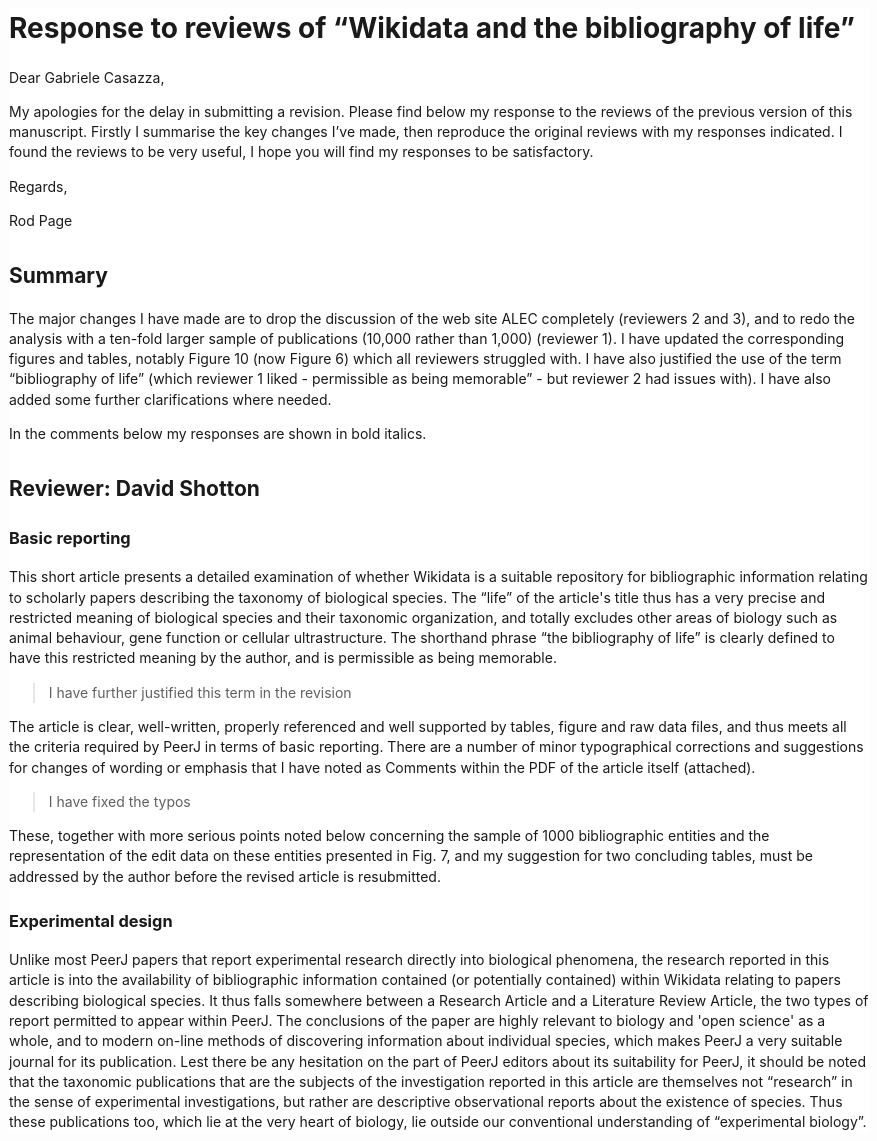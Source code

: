 # Response to reviews of “Wikidata and the bibliography of life”

Dear Gabriele Casazza,

My apologies for the delay in submitting a revision. Please find below my response to the reviews of the previous version of this manuscript. Firstly I summarise the key changes I’ve made, then reproduce the original reviews with my responses indicated. I found the reviews to be very useful, I hope you will find my responses to be satisfactory.

Regards,

Rod Page

## Summary

The major changes I have made are to drop the discussion of the web site ALEC completely (reviewers 2 and 3), and to redo the analysis with a ten-fold larger sample of publications (10,000 rather than 1,000) (reviewer 1). I have updated the corresponding figures and tables, notably Figure 10 (now Figure 6) which all reviewers struggled with. I have also justified the use of the term “bibliography of life” (which reviewer 1 liked - permissible as being memorable” - but reviewer 2 had issues with). I have also added some further clarifications where needed.

In the comments below my responses are shown in bold italics.


## Reviewer: David Shotton
### Basic reporting
This short article presents a detailed examination of whether Wikidata is a suitable repository for bibliographic information relating to scholarly papers describing the taxonomy of biological species. The “life” of the article's title thus has a very precise and restricted meaning of biological species and their taxonomic organization, and totally excludes other areas of biology such as animal behaviour, gene function or cellular ultrastructure. The shorthand phrase “the bibliography of life” is clearly defined to have this restricted meaning by the author, and is permissible as being memorable. 

> I have further justified this term in the revision

The article is clear, well-written, properly referenced and well supported by tables, figure and raw data files, and thus meets all the criteria required by PeerJ in terms of basic reporting. There are a number of minor typographical corrections and suggestions for changes of wording or emphasis that I have noted as Comments within the PDF of the article itself (attached). 

> I have fixed the typos


These, together with more serious points noted below concerning the sample of 1000 bibliographic entities and the representation of the edit data on these entities presented in Fig. 7, and my suggestion for two concluding tables, must be addressed by the author before the revised article is resubmitted.


### Experimental design
Unlike most PeerJ papers that report experimental research directly into biological phenomena, the research reported in this article is into the availability of bibliographic information contained (or potentially contained) within Wikidata relating to papers describing biological species. It thus falls somewhere between a Research Article and a Literature Review Article, the two types of report permitted to appear within PeerJ. The conclusions of the paper are highly relevant to biology and 'open science' as a whole, and to modern on-line methods of discovering information about individual species, which makes PeerJ a very suitable journal for its publication. Lest there be any hesitation on the part of PeerJ editors about its suitability for PeerJ, it should be noted that the taxonomic publications that are the subjects of the investigation reported in this article are themselves not “research” in the sense of experimental investigations, but rather are descriptive observational reports about the existence of species. Thus these publications too, which lie at the very heart of biology, lie outside our conventional understanding of “experimental biology”. 

